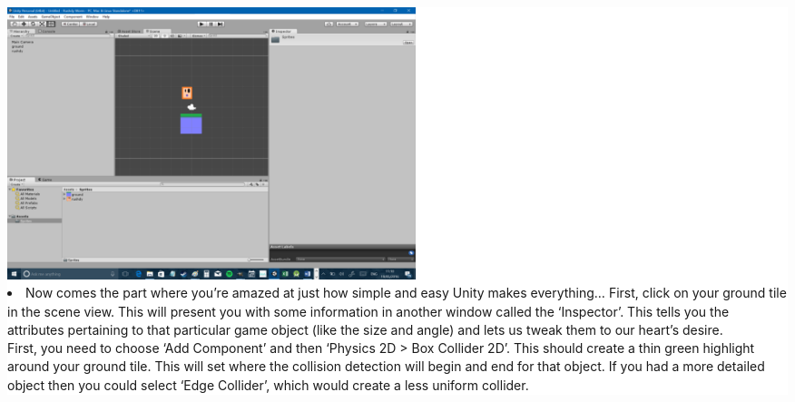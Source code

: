 <img style="height: 300px; width: auto; margin: auto; text-align: center" src="./lesson_1_3.png">

</li>
<li>Now comes the part where you’re amazed at just how simple and easy Unity makes everything… First, click on your ground tile
    in the scene view. This will present you with some information in another window called the ‘Inspector’. This tells you
    the attributes pertaining to that particular game object (like the size and angle) and lets us tweak them to our heart’s
    desire.
    <br>
 First, you need to choose ‘Add Component’ and then ‘Physics 2D &gt; Box Collider 2D’. This should create a thin green highlight
around your ground tile. This will set where the collision detection will begin and end for that object. If you had a more
detailed object then you could select ‘Edge Collider’, which would create a less uniform collider.
<br>